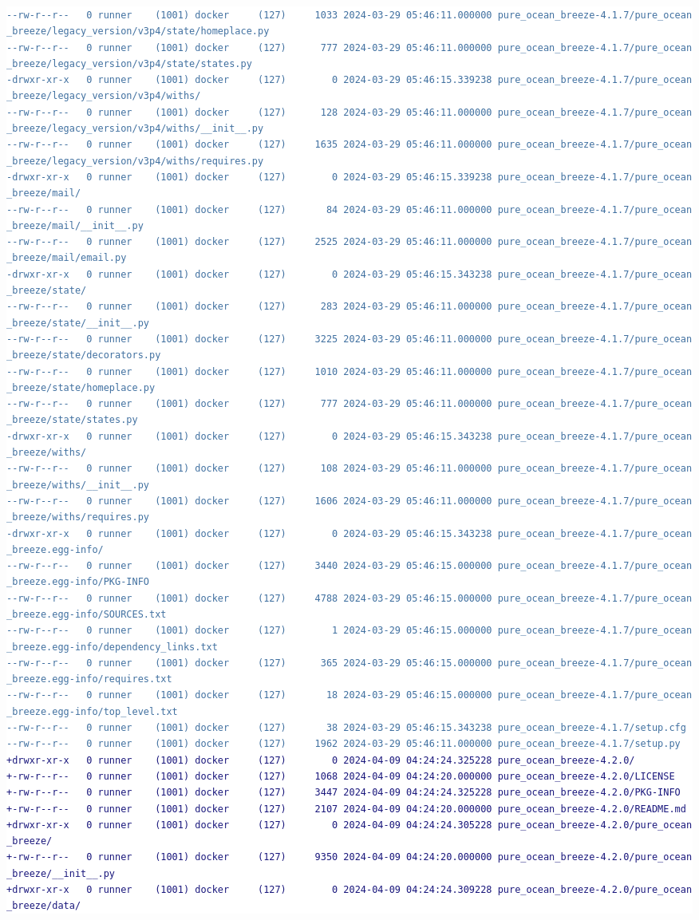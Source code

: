```diff
--rw-r--r--   0 runner    (1001) docker     (127)     1033 2024-03-29 05:46:11.000000 pure_ocean_breeze-4.1.7/pure_ocean_breeze/legacy_version/v3p4/state/homeplace.py
--rw-r--r--   0 runner    (1001) docker     (127)      777 2024-03-29 05:46:11.000000 pure_ocean_breeze-4.1.7/pure_ocean_breeze/legacy_version/v3p4/state/states.py
-drwxr-xr-x   0 runner    (1001) docker     (127)        0 2024-03-29 05:46:15.339238 pure_ocean_breeze-4.1.7/pure_ocean_breeze/legacy_version/v3p4/withs/
--rw-r--r--   0 runner    (1001) docker     (127)      128 2024-03-29 05:46:11.000000 pure_ocean_breeze-4.1.7/pure_ocean_breeze/legacy_version/v3p4/withs/__init__.py
--rw-r--r--   0 runner    (1001) docker     (127)     1635 2024-03-29 05:46:11.000000 pure_ocean_breeze-4.1.7/pure_ocean_breeze/legacy_version/v3p4/withs/requires.py
-drwxr-xr-x   0 runner    (1001) docker     (127)        0 2024-03-29 05:46:15.339238 pure_ocean_breeze-4.1.7/pure_ocean_breeze/mail/
--rw-r--r--   0 runner    (1001) docker     (127)       84 2024-03-29 05:46:11.000000 pure_ocean_breeze-4.1.7/pure_ocean_breeze/mail/__init__.py
--rw-r--r--   0 runner    (1001) docker     (127)     2525 2024-03-29 05:46:11.000000 pure_ocean_breeze-4.1.7/pure_ocean_breeze/mail/email.py
-drwxr-xr-x   0 runner    (1001) docker     (127)        0 2024-03-29 05:46:15.343238 pure_ocean_breeze-4.1.7/pure_ocean_breeze/state/
--rw-r--r--   0 runner    (1001) docker     (127)      283 2024-03-29 05:46:11.000000 pure_ocean_breeze-4.1.7/pure_ocean_breeze/state/__init__.py
--rw-r--r--   0 runner    (1001) docker     (127)     3225 2024-03-29 05:46:11.000000 pure_ocean_breeze-4.1.7/pure_ocean_breeze/state/decorators.py
--rw-r--r--   0 runner    (1001) docker     (127)     1010 2024-03-29 05:46:11.000000 pure_ocean_breeze-4.1.7/pure_ocean_breeze/state/homeplace.py
--rw-r--r--   0 runner    (1001) docker     (127)      777 2024-03-29 05:46:11.000000 pure_ocean_breeze-4.1.7/pure_ocean_breeze/state/states.py
-drwxr-xr-x   0 runner    (1001) docker     (127)        0 2024-03-29 05:46:15.343238 pure_ocean_breeze-4.1.7/pure_ocean_breeze/withs/
--rw-r--r--   0 runner    (1001) docker     (127)      108 2024-03-29 05:46:11.000000 pure_ocean_breeze-4.1.7/pure_ocean_breeze/withs/__init__.py
--rw-r--r--   0 runner    (1001) docker     (127)     1606 2024-03-29 05:46:11.000000 pure_ocean_breeze-4.1.7/pure_ocean_breeze/withs/requires.py
-drwxr-xr-x   0 runner    (1001) docker     (127)        0 2024-03-29 05:46:15.343238 pure_ocean_breeze-4.1.7/pure_ocean_breeze.egg-info/
--rw-r--r--   0 runner    (1001) docker     (127)     3440 2024-03-29 05:46:15.000000 pure_ocean_breeze-4.1.7/pure_ocean_breeze.egg-info/PKG-INFO
--rw-r--r--   0 runner    (1001) docker     (127)     4788 2024-03-29 05:46:15.000000 pure_ocean_breeze-4.1.7/pure_ocean_breeze.egg-info/SOURCES.txt
--rw-r--r--   0 runner    (1001) docker     (127)        1 2024-03-29 05:46:15.000000 pure_ocean_breeze-4.1.7/pure_ocean_breeze.egg-info/dependency_links.txt
--rw-r--r--   0 runner    (1001) docker     (127)      365 2024-03-29 05:46:15.000000 pure_ocean_breeze-4.1.7/pure_ocean_breeze.egg-info/requires.txt
--rw-r--r--   0 runner    (1001) docker     (127)       18 2024-03-29 05:46:15.000000 pure_ocean_breeze-4.1.7/pure_ocean_breeze.egg-info/top_level.txt
--rw-r--r--   0 runner    (1001) docker     (127)       38 2024-03-29 05:46:15.343238 pure_ocean_breeze-4.1.7/setup.cfg
--rw-r--r--   0 runner    (1001) docker     (127)     1962 2024-03-29 05:46:11.000000 pure_ocean_breeze-4.1.7/setup.py
+drwxr-xr-x   0 runner    (1001) docker     (127)        0 2024-04-09 04:24:24.325228 pure_ocean_breeze-4.2.0/
+-rw-r--r--   0 runner    (1001) docker     (127)     1068 2024-04-09 04:24:20.000000 pure_ocean_breeze-4.2.0/LICENSE
+-rw-r--r--   0 runner    (1001) docker     (127)     3447 2024-04-09 04:24:24.325228 pure_ocean_breeze-4.2.0/PKG-INFO
+-rw-r--r--   0 runner    (1001) docker     (127)     2107 2024-04-09 04:24:20.000000 pure_ocean_breeze-4.2.0/README.md
+drwxr-xr-x   0 runner    (1001) docker     (127)        0 2024-04-09 04:24:24.305228 pure_ocean_breeze-4.2.0/pure_ocean_breeze/
+-rw-r--r--   0 runner    (1001) docker     (127)     9350 2024-04-09 04:24:20.000000 pure_ocean_breeze-4.2.0/pure_ocean_breeze/__init__.py
+drwxr-xr-x   0 runner    (1001) docker     (127)        0 2024-04-09 04:24:24.309228 pure_ocean_breeze-4.2.0/pure_ocean_breeze/data/
```
